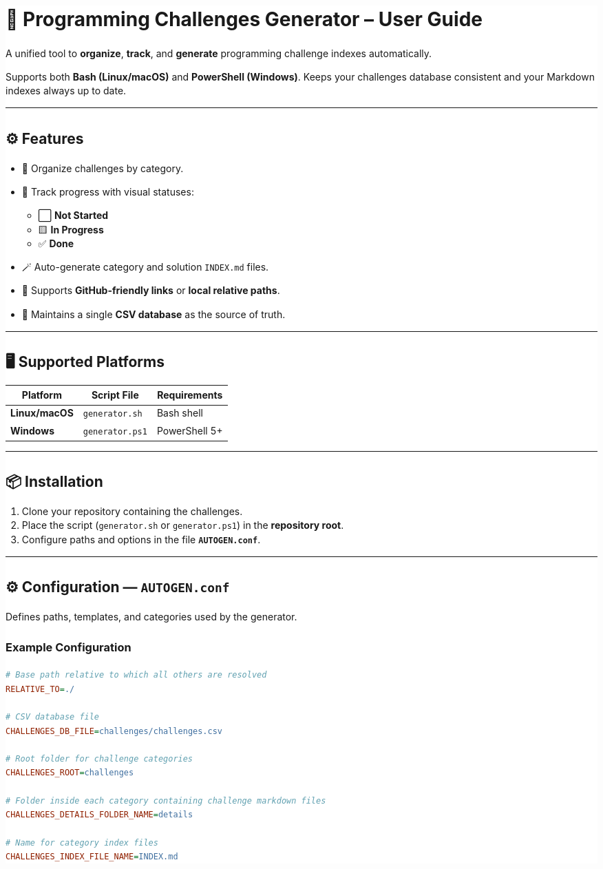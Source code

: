 # 🧩 Programming Challenges Generator – User Guide

A unified tool to **organize**, **track**, and **generate** programming challenge indexes automatically.

Supports both **Bash (Linux/macOS)** and **PowerShell (Windows)**.
Keeps your challenges database consistent and your Markdown indexes always up to date.

---

## ⚙️ Features

* 📂 Organize challenges by category.
* 🧾 Track progress with visual statuses:

  * ⬜ **Not Started**
  * 🟨 **In Progress**
  * ✅ **Done**
* 🪄 Auto-generate category and solution `INDEX.md` files.
* 🔗 Supports **GitHub-friendly links** or **local relative paths**.
* 🧠 Maintains a single **CSV database** as the source of truth.

---

## 🖥️ Supported Platforms

| Platform        | Script File     | Requirements  |
| --------------- | --------------- | ------------- |
| **Linux/macOS** | `generator.sh`  | Bash shell    |
| **Windows**     | `generator.ps1` | PowerShell 5+ |

---

## 📦 Installation

1. Clone your repository containing the challenges.
2. Place the script (`generator.sh` or `generator.ps1`) in the **repository root**.
3. Configure paths and options in the file **`AUTOGEN.conf`**.

---

## ⚙️ Configuration — `AUTOGEN.conf`

Defines paths, templates, and categories used by the generator.

### Example Configuration

```ini
# Base path relative to which all others are resolved
RELATIVE_TO=./

# CSV database file
CHALLENGES_DB_FILE=challenges/challenges.csv

# Root folder for challenge categories
CHALLENGES_ROOT=challenges

# Folder inside each category containing challenge markdown files
CHALLENGES_DETAILS_FOLDER_NAME=details

# Name for category index files
CHALLENGES_INDEX_FILE_NAME=INDEX.md

```